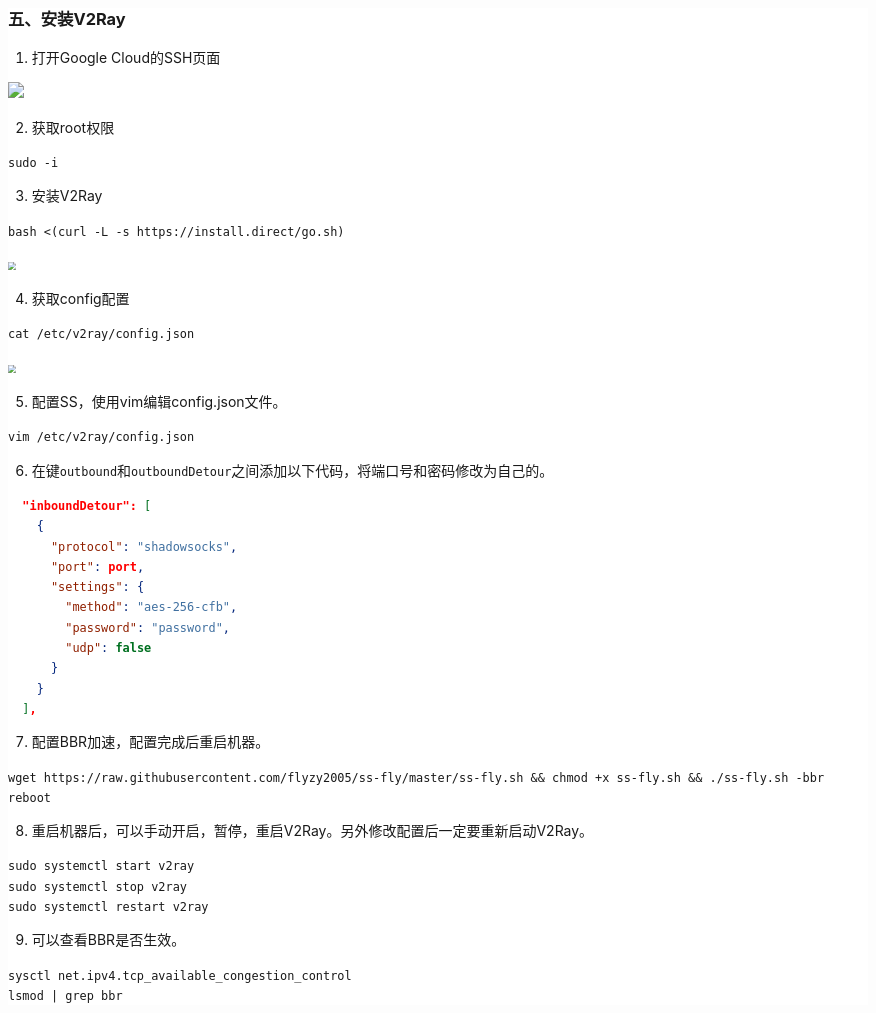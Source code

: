 ### 五、安装V2Ray
1. 打开Google Cloud的SSH页面<br/>
<img src="https://raw.githubusercontent.com/streamelody/jekyll_resource/master/assets/blogImg/2023/01/27/12/google_cloud_v2ray_07.png" width="594"/>

2. 获取root权限<br/>
```shell
sudo -i
```

3. 安装V2Ray
```shell
bash <(curl -L -s https://install.direct/go.sh)
```
<img src="https://raw.githubusercontent.com/streamelody/jekyll_resource/master/assets/blogImg/2023/01/27/12/google_cloud_v2ray_08.png" style="zoom:50%;" />

4. 获取config配置
```shell
cat /etc/v2ray/config.json
```
<img src="https://raw.githubusercontent.com/streamelody/jekyll_resource/master/assets/blogImg/2023/01/27/12/google_cloud_v2ray_09.png" style="zoom:50%;" />

5. 配置SS，使用vim编辑config.json文件。
```shell
vim /etc/v2ray/config.json
```
6. 在键`outbound`和`outboundDetour`之间添加以下代码，将端口号和密码修改为自己的。			
```json
  "inboundDetour": [
    {
      "protocol": "shadowsocks",
      "port": port,
      "settings": {
        "method": "aes-256-cfb",
        "password": "password",
        "udp": false
      }
    }
  ],
```

7. 配置BBR加速，配置完成后重启机器。
```shell
wget https://raw.githubusercontent.com/flyzy2005/ss-fly/master/ss-fly.sh && chmod +x ss-fly.sh && ./ss-fly.sh -bbr
reboot
```

8. 重启机器后，可以手动开启，暂停，重启V2Ray。另外修改配置后一定要重新启动V2Ray。
```shell
sudo systemctl start v2ray
sudo systemctl stop v2ray
sudo systemctl restart v2ray
```
9. 可以查看BBR是否生效。
```shell
sysctl net.ipv4.tcp_available_congestion_control
lsmod | grep bbr
```
